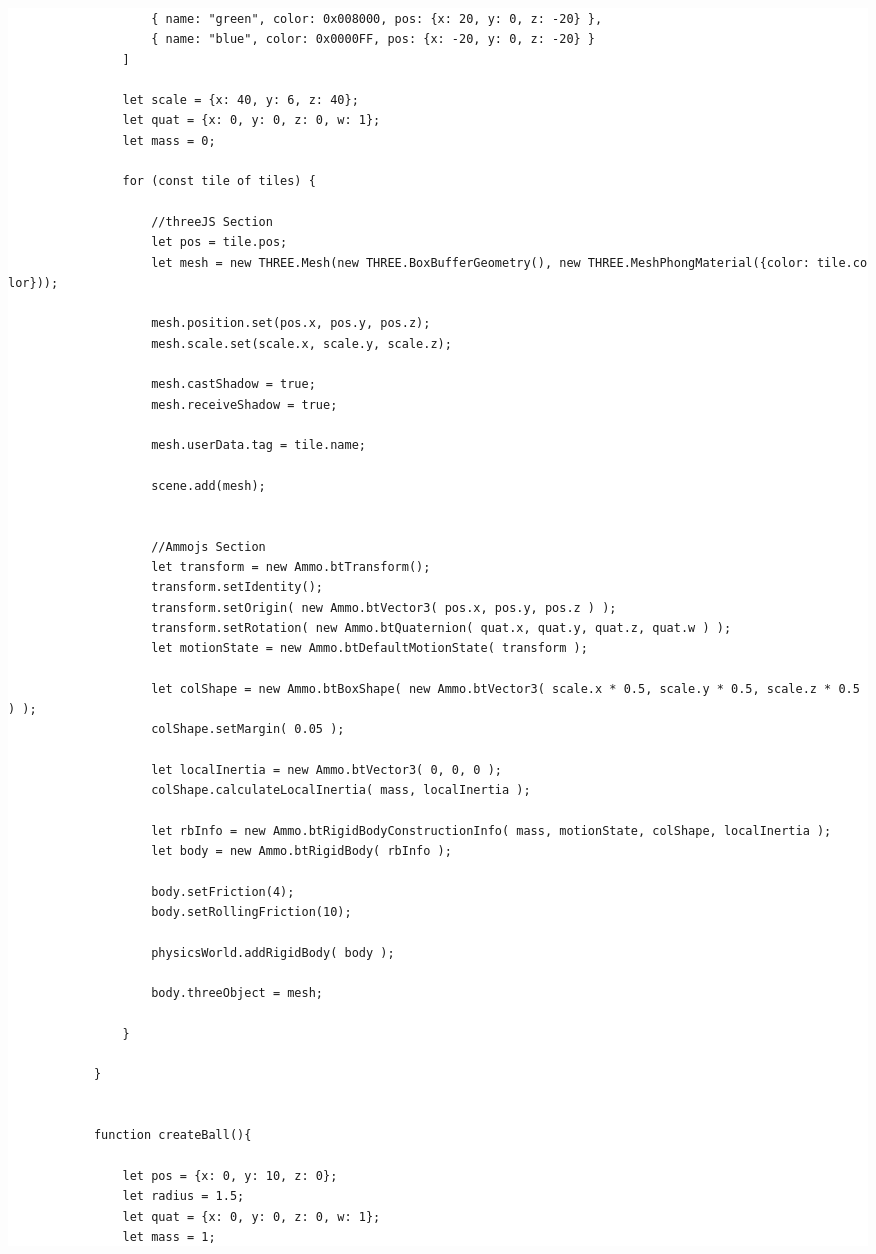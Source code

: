 ```html
                    { name: "green", color: 0x008000, pos: {x: 20, y: 0, z: -20} },
                    { name: "blue", color: 0x0000FF, pos: {x: -20, y: 0, z: -20} }
                ]
                
                let scale = {x: 40, y: 6, z: 40};
                let quat = {x: 0, y: 0, z: 0, w: 1};
                let mass = 0;

                for (const tile of tiles) {
                        
                    //threeJS Section
                    let pos = tile.pos;
                    let mesh = new THREE.Mesh(new THREE.BoxBufferGeometry(), new THREE.MeshPhongMaterial({color: tile.color}));

                    mesh.position.set(pos.x, pos.y, pos.z);
                    mesh.scale.set(scale.x, scale.y, scale.z);

                    mesh.castShadow = true;
                    mesh.receiveShadow = true;

                    mesh.userData.tag = tile.name;

                    scene.add(mesh);


                    //Ammojs Section
                    let transform = new Ammo.btTransform();
                    transform.setIdentity();
                    transform.setOrigin( new Ammo.btVector3( pos.x, pos.y, pos.z ) );
                    transform.setRotation( new Ammo.btQuaternion( quat.x, quat.y, quat.z, quat.w ) );
                    let motionState = new Ammo.btDefaultMotionState( transform );

                    let colShape = new Ammo.btBoxShape( new Ammo.btVector3( scale.x * 0.5, scale.y * 0.5, scale.z * 0.5 ) );
                    colShape.setMargin( 0.05 );

                    let localInertia = new Ammo.btVector3( 0, 0, 0 );
                    colShape.calculateLocalInertia( mass, localInertia );

                    let rbInfo = new Ammo.btRigidBodyConstructionInfo( mass, motionState, colShape, localInertia );
                    let body = new Ammo.btRigidBody( rbInfo );

                    body.setFriction(4);
                    body.setRollingFriction(10);

                    physicsWorld.addRigidBody( body );

                    body.threeObject = mesh;

                }

            }


            function createBall(){
                
                let pos = {x: 0, y: 10, z: 0};
                let radius = 1.5;
                let quat = {x: 0, y: 0, z: 0, w: 1};
                let mass = 1;
```
